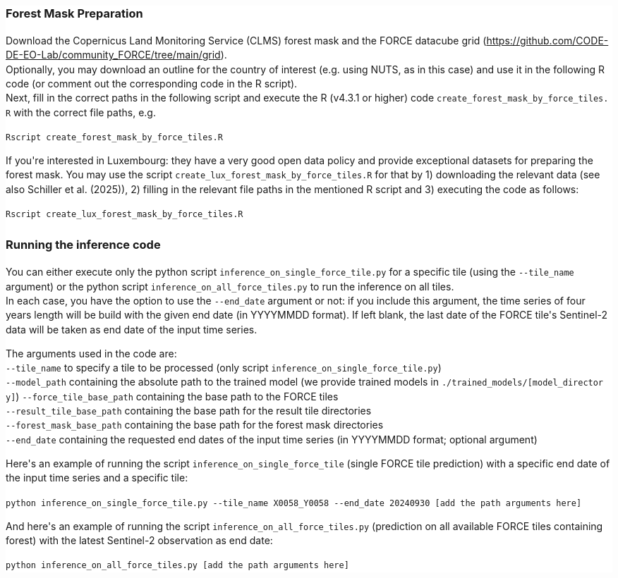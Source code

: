 ### Forest Mask Preparation

Download the Copernicus Land Monitoring Service (CLMS) forest mask and the FORCE datacube grid (https://github.com/CODE-DE-EO-Lab/community_FORCE/tree/main/grid).  
Optionally, you may download an outline for the country of interest (e.g. using NUTS, as in this case) and use it in the following R code (or comment out the corresponding code in the R script).  
Next, fill in the correct paths in the following script and execute the R (v4.3.1 or higher) code `create_forest_mask_by_force_tiles.R` with the correct file paths, e.g.

```
Rscript create_forest_mask_by_force_tiles.R 
```

If you're interested in Luxembourg: they have a very good open data policy and provide exceptional datasets for preparing the forest mask. You may use the script `create_lux_forest_mask_by_force_tiles.R` for that by 1) downloading the relevant data (see also Schiller et al. (2025)), 2) filling in the relevant file paths in the mentioned R script and 3) executing the code as follows: 

```
Rscript create_lux_forest_mask_by_force_tiles.R 
```

### Running the inference code

You can either execute only the python script `inference_on_single_force_tile.py` for a specific tile (using the `--tile_name` argument) or the python script `inference_on_all_force_tiles.py` to run the inference on all tiles.  
In each case, you have the option to use the `--end_date` argument or not: if you include this argument, the time series of four years length will be build with the given end date (in YYYYMMDD format). If left blank, the last date of the FORCE tile's Sentinel-2 data will be taken as end date of the input time series. 

The arguments used in the code are:  
`--tile_name` to specify a tile to be processed (only script `inference_on_single_force_tile.py`)  
`--model_path` containing the absolute path to the trained model (we provide trained models in `./trained_models/[model_directory]`)
`--force_tile_base_path` containing the base path to the FORCE tiles  
`--result_tile_base_path` containing the base path for the result tile directories  
`--forest_mask_base_path` containing the base path for the forest mask directories  
`--end_date` containing the requested end dates of the input time series (in YYYYMMDD format; optional argument)
  
Here's an example of running the script `inference_on_single_force_tile` (single FORCE tile prediction) with a specific end date of the input time series and a specific tile: 

```
python inference_on_single_force_tile.py --tile_name X0058_Y0058 --end_date 20240930 [add the path arguments here]
```

And here's an example of running the script `inference_on_all_force_tiles.py` (prediction on all available FORCE tiles containing forest) with the latest Sentinel-2 observation as end date: 

```
python inference_on_all_force_tiles.py [add the path arguments here]
```
